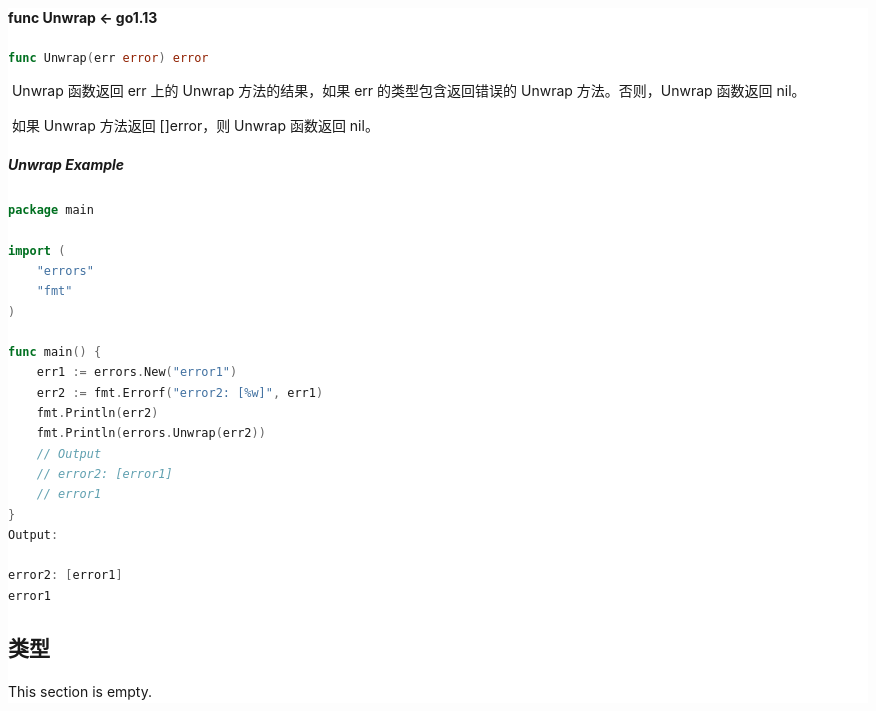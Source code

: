 #### func Unwrap  <- go1.13

``` go 
func Unwrap(err error) error
```

​	Unwrap 函数返回 err 上的 Unwrap 方法的结果，如果 err 的类型包含返回错误的 Unwrap 方法。否则，Unwrap 函数返回 nil。

​	如果 Unwrap 方法返回 []error，则 Unwrap 函数返回 nil。

##### Unwrap Example
``` go 
package main

import (
	"errors"
	"fmt"
)

func main() {
	err1 := errors.New("error1")
	err2 := fmt.Errorf("error2: [%w]", err1)
	fmt.Println(err2)
	fmt.Println(errors.Unwrap(err2))
	// Output
	// error2: [error1]
	// error1
}
Output:

error2: [error1]
error1
```



## 类型

This section is empty.
